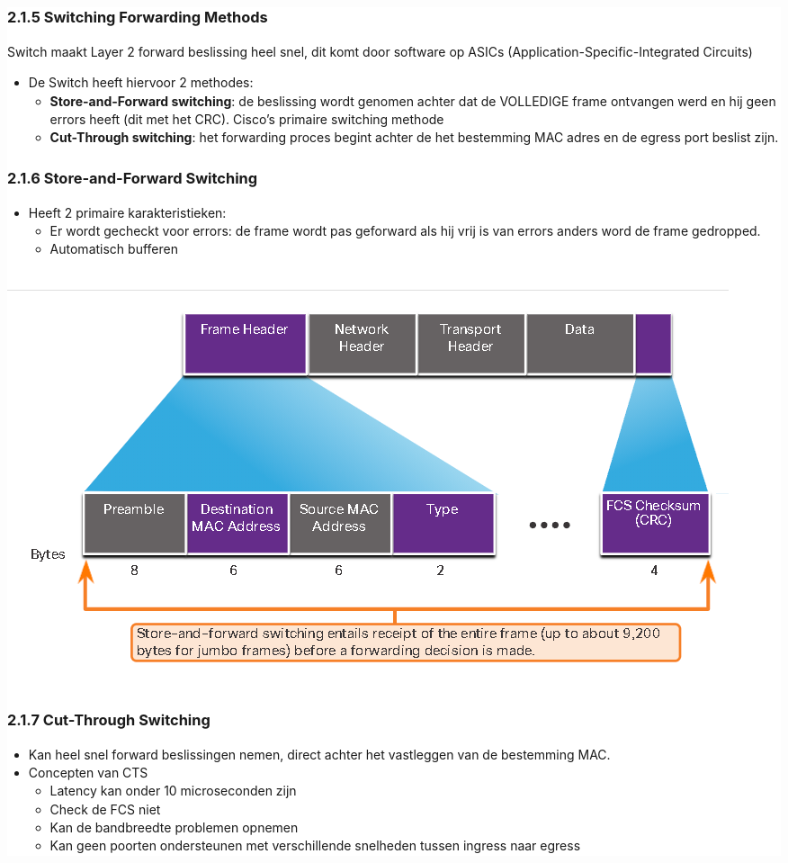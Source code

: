 ### 2.1.5 Switching Forwarding Methods

Switch maakt Layer 2 forward beslissing heel snel, dit komt door software op ASICs (Application-Specific-Integrated Circuits)

- De Switch heeft hiervoor 2 methodes:
    - **Store-and-Forward switching**: de beslissing wordt genomen achter dat de VOLLEDIGE frame ontvangen werd en hij geen errors heeft (dit met het CRC). Cisco’s primaire switching methode
    - **Cut-Through switching**: het forwarding proces begint achter de het bestemming MAC adres en de egress port beslist zijn.

### 2.1.6 Store-and-Forward Switching

- Heeft 2 primaire karakteristieken:
    - Er wordt gecheckt voor errors: de frame wordt pas geforward als hij vrij is van errors anders word de frame gedropped.
    - Automatisch bufferen

![Frame bij Store and Forward Switching](img/frameStoreAndForwardSwitching.png)

### 2.1.7 Cut-Through Switching

- Kan heel snel forward beslissingen nemen, direct achter het vastleggen van de bestemming MAC.
- Concepten van CTS
    - Latency kan onder 10 microseconden zijn
    - Check de FCS niet
    - Kan de bandbreedte problemen opnemen
    - Kan geen poorten ondersteunen met verschillende snelheden tussen ingress naar egress
